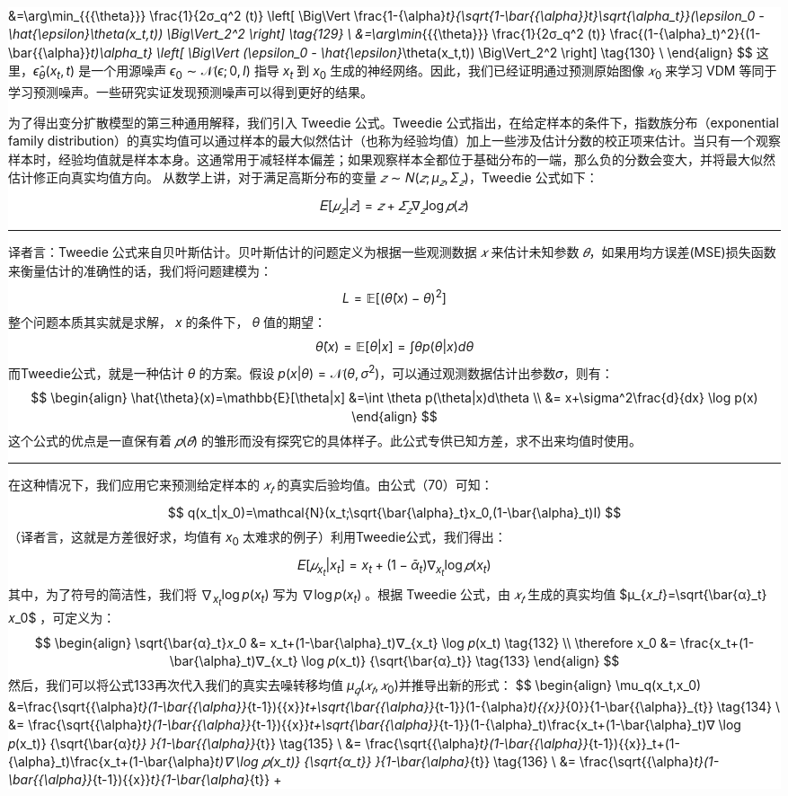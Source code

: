 &=\arg\min_{{{\theta}}} \frac{1}{2σ_q^2 (t)} \left[ \Big\Vert \frac{1-{\alpha}_t}{\sqrt{1-\bar{{\alpha}}_t}\sqrt{\alpha_t}}(\epsilon_0 - \hat{\epsilon}_\theta(x_t,t)) \Big\Vert_2^2 \right] \tag{129} \\
&=\arg\min_{{{\theta}}} \frac{1}{2σ_q^2 (t)} \frac{(1-{\alpha}_t)^2}{(1-\bar{{\alpha}}_t)\alpha_t} \left[ \Big\Vert (\epsilon_0 - \hat{\epsilon}_\theta(x_t,t)) \Big\Vert_2^2 \right] \tag{130} \\
\end{align}
$$
这里，$\hat{\epsilon}_\theta(x_t,t)$ 是一个用源噪声 $\epsilon_0 \sim \mathcal{N}(\epsilon;0,I)$ 指导 $x_t$ 到 $x_0$ 生成的神经网络。因此，我们已经证明通过预测原始图像 $𝑥_0$ 来学习 VDM 等同于学习预测噪声。一些研究实证发现预测噪声可以得到更好的结果。

为了得出变分扩散模型的第三种通用解释，我们引入 Tweedie 公式。Tweedie 公式指出，在给定样本的条件下，指数族分布（exponential family distribution）的真实均值可以通过样本的最大似然估计（也称为经验均值）加上一些涉及估计分数的校正项来估计。当只有一个观察样本时，经验均值就是样本本身。这通常用于减轻样本偏差；如果观察样本全都位于基础分布的一端，那么负的分数会变大，并将最大似然估计修正向真实均值方向。
从数学上讲，对于满足高斯分布的变量 $𝑧 \sim \mathcal{𝑁}(𝑧;μ_𝑧,Σ_𝑧)$，Tweedie 公式如下：
$$
\mathbb{𝐸}[𝜇_𝑧|𝑧]=𝑧+𝛴_𝑧∇_𝑧 \log⁡ 𝑝(𝑧)
$$
***
译者言：Tweedie 公式来自贝叶斯估计。贝叶斯估计的问题定义为根据一些观测数据 $𝑥$ 来估计未知参数 $𝜃$，如果用均方误差(MSE)损失函数来衡量估计的准确性的话，我们将问题建模为：
$$
L= \mathbb{E}[(\hat{\theta}(x)-\theta)^2]
$$
整个问题本质其实就是求解， $x$ 的条件下， $\theta$ 值的期望：
$$
\hat{\theta}(x)=\mathbb{E}[\theta|x]=\int \theta p(\theta|x)d\theta
$$
而Tweedie公式，就是一种估计 $\theta$ 的方案。假设 $p(x|\theta)=\mathcal{N}(\theta,\sigma^2)$，可以通过观测数据估计出参数𝜎，则有：
$$
\begin{align}
\hat{\theta}(x)=\mathbb{E}[\theta|x] &=\int \theta p(\theta|x)d\theta \\
&= x+\sigma^2\frac{d}{dx} \log p(x)
\end{align}
$$
这个公式的优点是一直保有着 $𝑝(𝜃)$ 的雏形而没有探究它的具体样子。此公式专供已知方差，求不出来均值时使用。
***

在这种情况下，我们应用它来预测给定样本的 $𝑥_𝑡$ 的真实后验均值。由公式（70）可知：
$$
q(x_t|x_0)=\mathcal{N}(x_t;\sqrt{\bar{\alpha}_t}x_0,(1-\bar{\alpha}_t)I)
$$
（译者言，这就是方差很好求，均值有 $x_0$ 太难求的例子）利用Tweedie公式，我们得出：
$$
\mathbb{𝐸}[𝜇_{x_t}|x_t]=x_t+(1-\bar{\alpha}_t)∇_{x_t} \log⁡ 𝑝(x_t) \tag{131}
$$
其中，为了符号的简洁性，我们将 $∇_{x_t}\log p(x_t)$ 写为 $∇ \log p(x_t)$ 。根据 Tweedie 公式，由 $𝑥_𝑡$ 生成的真实均值 $μ_{𝑥_𝑡}=\sqrt{\bar{α}_t}𝑥_0$ ，可定义为：
$$
\begin{align}
\sqrt{\bar{α}_t}𝑥_0 &= x_t+(1-\bar{\alpha}_t)∇_{x_t} \log⁡ 𝑝(x_t) \tag{132} \\
\therefore x_0 &= \frac{x_t+(1-\bar{\alpha}_t)∇_{x_t} \log⁡ 𝑝(x_t)} {\sqrt{\bar{α}_t}} \tag{133}
\end{align}
$$
然后，我们可以将公式133再次代入我们的真实去噪转移均值 $μ_𝑞(𝑥_𝑡,𝑥_0)$并推导出新的形式：
$$
\begin{align}
\mu_q(x_t,x_0) &=\frac{\sqrt{{\alpha}_t}(1-\bar{{\alpha}}_{t-1}){{x}}_t+\sqrt{\bar{{\alpha}}_{t-1}}(1-{\alpha}_t){{x}}_{0}}{1-\bar{{\alpha}}_{t}} 
\tag{134} \\
&= \frac{\sqrt{{\alpha}_t}(1-\bar{{\alpha}}_{t-1}){{x}}_t+\sqrt{\bar{{\alpha}}_{t-1}}(1-{\alpha}_t)\frac{x_t+(1-\bar{\alpha}_t)∇ \log⁡ 𝑝(x_t)} {\sqrt{\bar{α}_t}} }{1-\bar{{\alpha}}_{t}} \tag{135} \\
&= \frac{\sqrt{{\alpha}_t}(1-\bar{{\alpha}}_{t-1}){{x}}_t+(1-{\alpha}_t)\frac{x_t+(1-\bar{\alpha}_t)∇ \log⁡ 𝑝(x_t)} {\sqrt{α_t}} }{1-\bar{\alpha}_{t}} \tag{136} \\
&= \frac{\sqrt{{\alpha}_t}(1-\bar{{\alpha}}_{t-1}){{x}}_t}{1-\bar{\alpha}_{t}} +